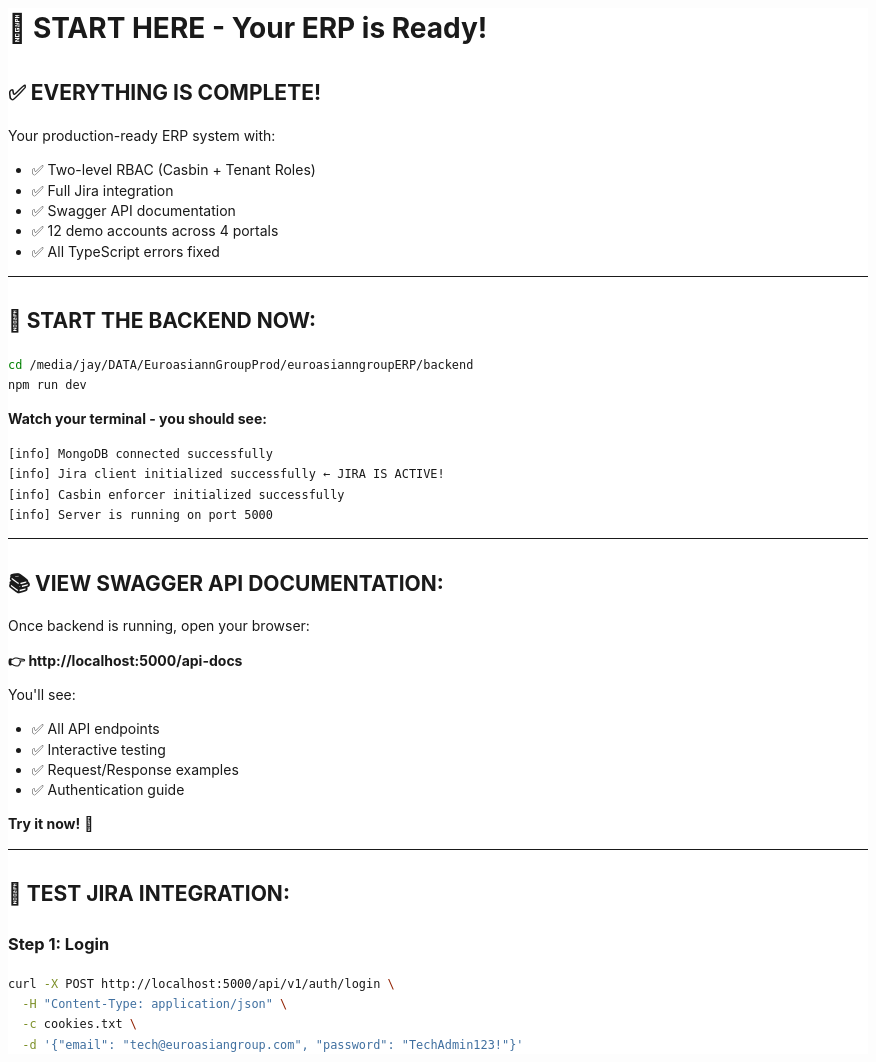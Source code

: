 # 🚀 START HERE - Your ERP is Ready!

## ✅ **EVERYTHING IS COMPLETE!**

Your production-ready ERP system with:
- ✅ Two-level RBAC (Casbin + Tenant Roles)
- ✅ Full Jira integration
- ✅ Swagger API documentation
- ✅ 12 demo accounts across 4 portals
- ✅ All TypeScript errors fixed

---

## 🎯 **START THE BACKEND NOW:**

```bash
cd /media/jay/DATA/EuroasiannGroupProd/euroasianngroupERP/backend
npm run dev
```

**Watch your terminal - you should see:**
```
[info] MongoDB connected successfully
[info] Jira client initialized successfully ← JIRA IS ACTIVE!
[info] Casbin enforcer initialized successfully
[info] Server is running on port 5000
```

---

## 📚 **VIEW SWAGGER API DOCUMENTATION:**

Once backend is running, open your browser:

**👉 http://localhost:5000/api-docs**

You'll see:
- ✅ All API endpoints
- ✅ Interactive testing
- ✅ Request/Response examples
- ✅ Authentication guide

**Try it now!** 🎨

---

## 🔧 **TEST JIRA INTEGRATION:**

### **Step 1: Login**
```bash
curl -X POST http://localhost:5000/api/v1/auth/login \
  -H "Content-Type: application/json" \
  -c cookies.txt \
  -d '{"email": "tech@euroasiangroup.com", "password": "TechAdmin123!"}'
```
